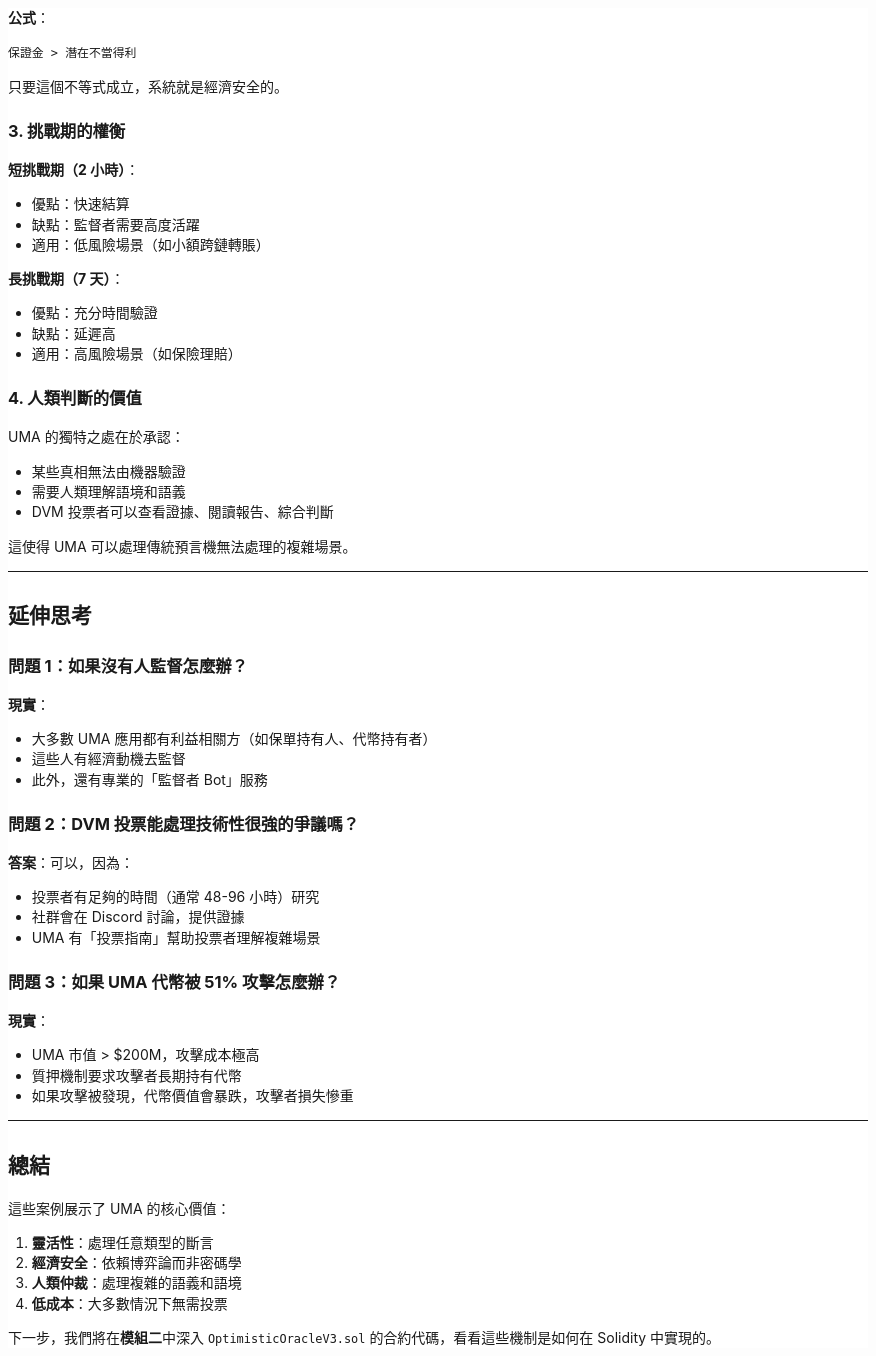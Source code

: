 **公式**：
```
保證金 > 潛在不當得利
```

只要這個不等式成立，系統就是經濟安全的。

### 3. 挑戰期的權衡

**短挑戰期（2 小時）**：
- 優點：快速結算
- 缺點：監督者需要高度活躍
- 適用：低風險場景（如小額跨鏈轉賬）

**長挑戰期（7 天）**：
- 優點：充分時間驗證
- 缺點：延遲高
- 適用：高風險場景（如保險理賠）

### 4. 人類判斷的價值

UMA 的獨特之處在於承認：
- 某些真相無法由機器驗證
- 需要人類理解語境和語義
- DVM 投票者可以查看證據、閱讀報告、綜合判斷

這使得 UMA 可以處理傳統預言機無法處理的複雜場景。

---

## 延伸思考

### 問題 1：如果沒有人監督怎麼辦？

**現實**：
- 大多數 UMA 應用都有利益相關方（如保單持有人、代幣持有者）
- 這些人有經濟動機去監督
- 此外，還有專業的「監督者 Bot」服務

### 問題 2：DVM 投票能處理技術性很強的爭議嗎？

**答案**：可以，因為：
- 投票者有足夠的時間（通常 48-96 小時）研究
- 社群會在 Discord 討論，提供證據
- UMA 有「投票指南」幫助投票者理解複雜場景

### 問題 3：如果 UMA 代幣被 51% 攻擊怎麼辦？

**現實**：
- UMA 市值 > $200M，攻擊成本極高
- 質押機制要求攻擊者長期持有代幣
- 如果攻擊被發現，代幣價值會暴跌，攻擊者損失慘重

---

## 總結

這些案例展示了 UMA 的核心價值：
1. **靈活性**：處理任意類型的斷言
2. **經濟安全**：依賴博弈論而非密碼學
3. **人類仲裁**：處理複雜的語義和語境
4. **低成本**：大多數情況下無需投票

下一步，我們將在**模組二**中深入 `OptimisticOracleV3.sol` 的合約代碼，看看這些機制是如何在 Solidity 中實現的。

